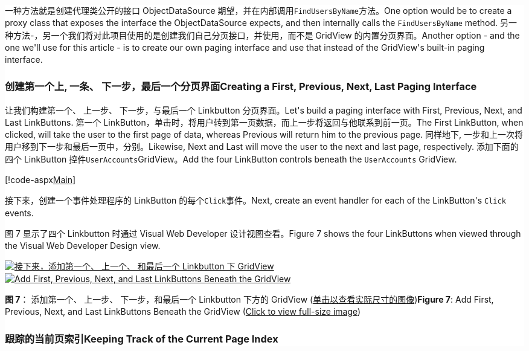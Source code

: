 <span data-ttu-id="4cc29-235">一种方法就是创建代理类公开的接口 ObjectDataSource 期望，并在内部调用`FindUsersByName`方法。</span><span class="sxs-lookup"><span data-stu-id="4cc29-235">One option would be to create a proxy class that exposes the interface the ObjectDataSource expects, and then internally calls the `FindUsersByName` method.</span></span> <span data-ttu-id="4cc29-236">另一种方法-，另一个我们将对此项目使用的是创建我们自己分页接口，并使用，而不是 GridView 的内置分页界面。</span><span class="sxs-lookup"><span data-stu-id="4cc29-236">Another option - and the one we'll use for this article - is to create our own paging interface and use that instead of the GridView's built-in paging interface.</span></span>

### <a name="creating-a-first-previous-next-last-paging-interface"></a><span data-ttu-id="4cc29-237">创建第一个上, 一条、 下一步，最后一个分页界面</span><span class="sxs-lookup"><span data-stu-id="4cc29-237">Creating a First, Previous, Next, Last Paging Interface</span></span>

<span data-ttu-id="4cc29-238">让我们构建第一个、 上一步、 下一步，与最后一个 Linkbutton 分页界面。</span><span class="sxs-lookup"><span data-stu-id="4cc29-238">Let's build a paging interface with First, Previous, Next, and Last LinkButtons.</span></span> <span data-ttu-id="4cc29-239">第一个 LinkButton，单击时，将用户转到第一页数据，而上一步将返回与他联系到前一页。</span><span class="sxs-lookup"><span data-stu-id="4cc29-239">The First LinkButton, when clicked, will take the user to the first page of data, whereas Previous will return him to the previous page.</span></span> <span data-ttu-id="4cc29-240">同样地下, 一步和上一次将用户移到下一步和最后一页中，分别。</span><span class="sxs-lookup"><span data-stu-id="4cc29-240">Likewise, Next and Last will move the user to the next and last page, respectively.</span></span> <span data-ttu-id="4cc29-241">添加下面的四个 LinkButton 控件`UserAccounts`GridView。</span><span class="sxs-lookup"><span data-stu-id="4cc29-241">Add the four LinkButton controls beneath the `UserAccounts` GridView.</span></span>

[!code-aspx[Main](building-an-interface-to-select-one-user-account-from-many-vb/samples/sample11.aspx)]

<span data-ttu-id="4cc29-242">接下来，创建一个事件处理程序的 LinkButton 的每个`Click`事件。</span><span class="sxs-lookup"><span data-stu-id="4cc29-242">Next, create an event handler for each of the LinkButton's `Click` events.</span></span>

<span data-ttu-id="4cc29-243">图 7 显示了四个 Linkbutton 时通过 Visual Web Developer 设计视图查看。</span><span class="sxs-lookup"><span data-stu-id="4cc29-243">Figure 7 shows the four LinkButtons when viewed through the Visual Web Developer Design view.</span></span>


<span data-ttu-id="4cc29-244">[![接下来，添加第一个、 上一个、 和最后一个 Linkbutton 下 GridView](building-an-interface-to-select-one-user-account-from-many-vb/_static/image20.png)](building-an-interface-to-select-one-user-account-from-many-vb/_static/image19.png)</span><span class="sxs-lookup"><span data-stu-id="4cc29-244">[![Add First, Previous, Next, and Last LinkButtons Beneath the GridView](building-an-interface-to-select-one-user-account-from-many-vb/_static/image20.png)](building-an-interface-to-select-one-user-account-from-many-vb/_static/image19.png)</span></span>

<span data-ttu-id="4cc29-245">**图 7**： 添加第一个、 上一步、 下一步，和最后一个 Linkbutton 下方的 GridView ([单击以查看实际尺寸的图像](building-an-interface-to-select-one-user-account-from-many-vb/_static/image21.png))</span><span class="sxs-lookup"><span data-stu-id="4cc29-245">**Figure 7**: Add First, Previous, Next, and Last LinkButtons Beneath the GridView ([Click to view full-size image](building-an-interface-to-select-one-user-account-from-many-vb/_static/image21.png))</span></span>


### <a name="keeping-track-of-the-current-page-index"></a><span data-ttu-id="4cc29-246">跟踪的当前页索引</span><span class="sxs-lookup"><span data-stu-id="4cc29-246">Keeping Track of the Current Page Index</span></span>

